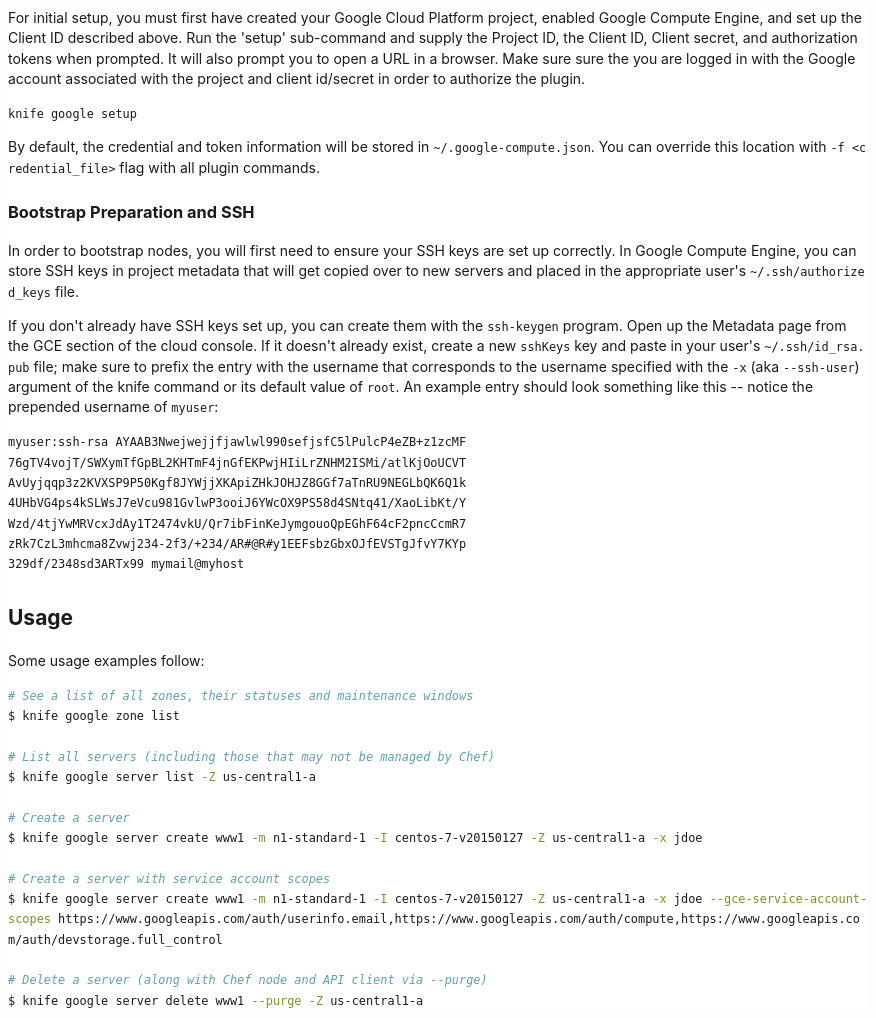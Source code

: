 For initial setup, you must first have created your Google Cloud Platform
project, enabled Google Compute Engine, and set up the Client ID described
above.  Run the 'setup' sub-command and supply the Project ID, the Client
ID, Client secret, and authorization tokens when prompted. It will also
prompt you to open a URL in a browser. Make sure sure the you are logged
in with the Google account associated with the project and client
id/secret in order to authorize the plugin.

```sh
knife google setup
```

By default, the credential and token information will be stored in
`~/.google-compute.json`.  You can override this location with
`-f <credential_file>` flag with all plugin commands.

### Bootstrap Preparation and SSH

In order to bootstrap nodes, you will first need to ensure your SSH
keys are set up correctly.  In Google Compute Engine, you can store
SSH keys in project metadata that will get copied over to new servers
and placed in the appropriate user's `~/.ssh/authorized_keys` file.

If you don't already have SSH keys set up, you can create them with
the `ssh-keygen` program.  Open up the Metadata page from the
GCE section of the cloud console.  If it doesn't already exist, create
a new `sshKeys` key and paste in your user's `~/.ssh/id_rsa.pub`
file; make sure to prefix the entry with the username that corresponds
to the username specified with the `-x` (aka `--ssh-user`) argument of the knife 
command or its default value of `root`.  An example entry should look
something like this -- notice the prepended username of `myuser`:

```
myuser:ssh-rsa AYAAB3Nwejwejjfjawlwl990sefjsfC5lPulcP4eZB+z1zcMF
76gTV4vojT/SWXymTfGpBL2KHTmF4jnGfEKPwjHIiLrZNHM2ISMi/atlKjOoUCVT
AvUyjqqp3z2KVXSP9P50Kgf8JYWjjXKApiZHkJOHJZ8GGf7aTnRU9NEGLbQK6Q1k
4UHbVG4ps4kSLWsJ7eVcu981GvlwP3ooiJ6YWcOX9PS58d4SNtq41/XaoLibKt/Y
Wzd/4tjYwMRVcxJdAy1T2474vkU/Qr7ibFinKeJymgouoQpEGhF64cF2pncCcmR7
zRk7CzL3mhcma8Zvwj234-2f3/+234/AR#@R#y1EEFsbzGbxOJfEVSTgJfvY7KYp
329df/2348sd3ARTx99 mymail@myhost
```

## Usage

Some usage examples follow:

```sh
# See a list of all zones, their statuses and maintenance windows
$ knife google zone list

# List all servers (including those that may not be managed by Chef)
$ knife google server list -Z us-central1-a

# Create a server
$ knife google server create www1 -m n1-standard-1 -I centos-7-v20150127 -Z us-central1-a -x jdoe

# Create a server with service account scopes
$ knife google server create www1 -m n1-standard-1 -I centos-7-v20150127 -Z us-central1-a -x jdoe --gce-service-account-scopes https://www.googleapis.com/auth/userinfo.email,https://www.googleapis.com/auth/compute,https://www.googleapis.com/auth/devstorage.full_control

# Delete a server (along with Chef node and API client via --purge)
$ knife google server delete www1 --purge -Z us-central1-a
```
